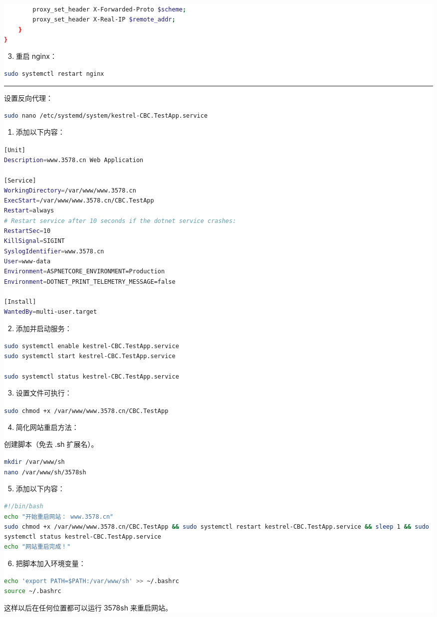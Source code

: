 ```bash
        proxy_set_header X-Forwarded-Proto $scheme;
        proxy_set_header X-Real-IP $remote_addr;
    }
}
```
3. 重启 nginx：
```bash
sudo systemctl restart nginx
```
---
设置反向代理：
```bash
sudo nano /etc/systemd/system/kestrel-CBC.TestApp.service
```
1. 添加以下内容：
```bash
[Unit]
Description=www.3578.cn Web Application

[Service]
WorkingDirectory=/var/www/www.3578.cn
ExecStart=/var/www/www.3578.cn/CBC.TestApp
Restart=always
# Restart service after 10 seconds if the dotnet service crashes:
RestartSec=10
KillSignal=SIGINT
SyslogIdentifier=www.3578.cn
User=www-data
Environment=ASPNETCORE_ENVIRONMENT=Production
Environment=DOTNET_PRINT_TELEMETRY_MESSAGE=false

[Install]
WantedBy=multi-user.target
```
2. 添加并启动服务：
```bash
sudo systemctl enable kestrel-CBC.TestApp.service
sudo systemctl start kestrel-CBC.TestApp.service

sudo systemctl status kestrel-CBC.TestApp.service
```
3. 设置文件可执行：
```bash
sudo chmod +x /var/www/www.3578.cn/CBC.TestApp
```
4. 简化网站重启方法：

创建脚本（免去 .sh 扩展名）。
```bash
mkdir /var/www/sh
nano /var/www/sh/3578sh
```
5. 添加以下内容：
```bash
#!/bin/bash
echo "开始重启网站： www.3578.cn"
sudo chmod +x /var/www/www.3578.cn/CBC.TestApp && sudo systemctl restart kestrel-CBC.TestApp.service && sleep 1 && sudo systemctl status kestrel-CBC.TestApp.service
echo "网站重启完成！"
```
6. 把脚本加入环境变量：
```bash
echo 'export PATH=$PATH:/var/www/sh' >> ~/.bashrc
source ~/.bashrc
```
这样以后在任何位置都可以运行 3578sh 来重启网站。
